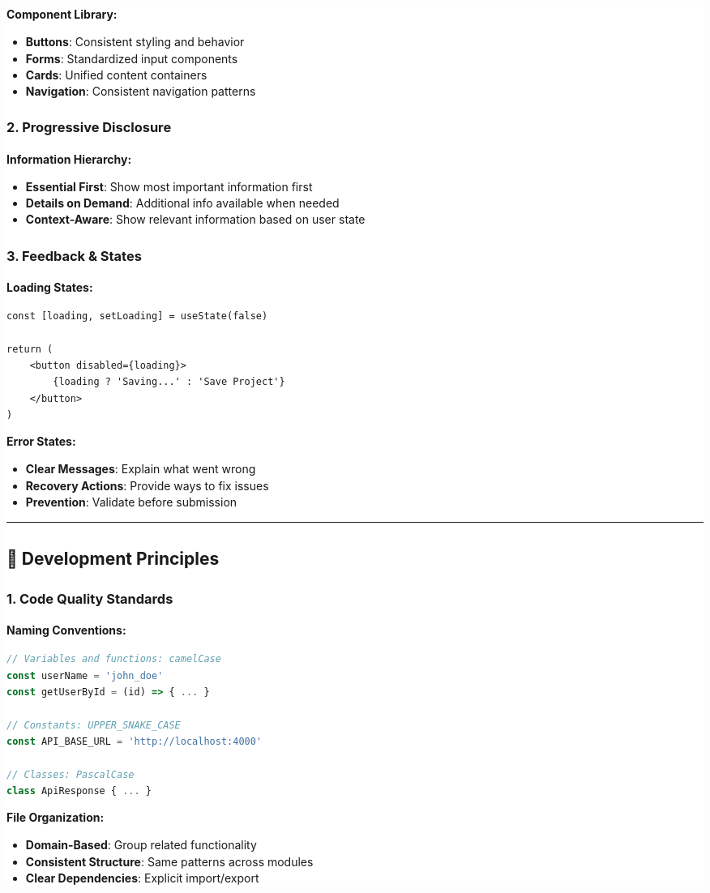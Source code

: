 **Component Library:**
- **Buttons**: Consistent styling and behavior
- **Forms**: Standardized input components
- **Cards**: Unified content containers
- **Navigation**: Consistent navigation patterns

### **2. Progressive Disclosure**

**Information Hierarchy:**
- **Essential First**: Show most important information first
- **Details on Demand**: Additional info available when needed
- **Context-Aware**: Show relevant information based on user state

### **3. Feedback & States**

**Loading States:**
```tsx
const [loading, setLoading] = useState(false)

return (
    <button disabled={loading}>
        {loading ? 'Saving...' : 'Save Project'}
    </button>
)
```

**Error States:**
- **Clear Messages**: Explain what went wrong
- **Recovery Actions**: Provide ways to fix issues
- **Prevention**: Validate before submission

---

## 🔧 Development Principles

### **1. Code Quality Standards**

**Naming Conventions:**
```javascript
// Variables and functions: camelCase
const userName = 'john_doe'
const getUserById = (id) => { ... }

// Constants: UPPER_SNAKE_CASE
const API_BASE_URL = 'http://localhost:4000'

// Classes: PascalCase
class ApiResponse { ... }
```

**File Organization:**
- **Domain-Based**: Group related functionality
- **Consistent Structure**: Same patterns across modules
- **Clear Dependencies**: Explicit import/export

